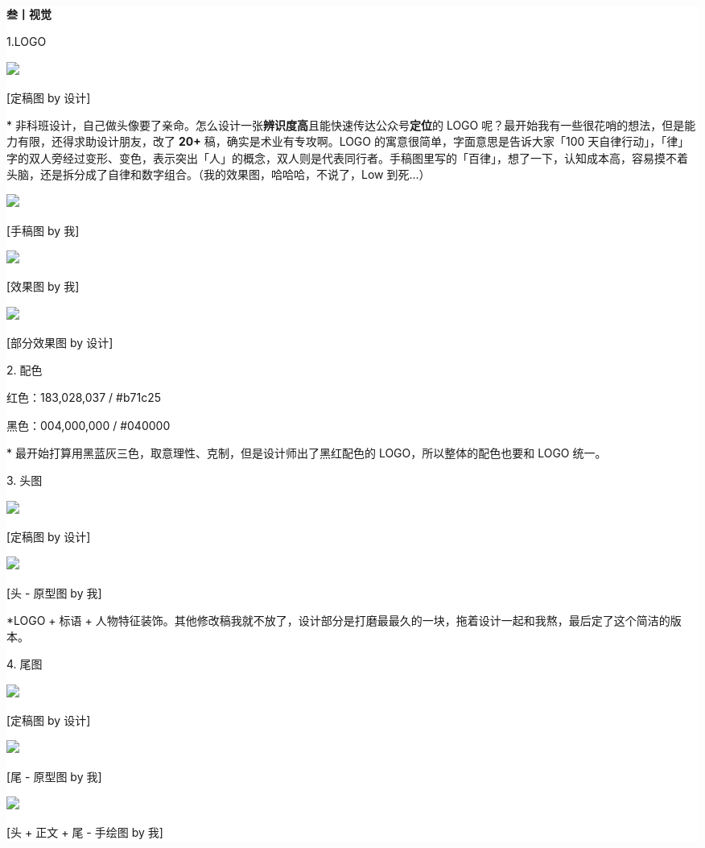 **叁丨视觉**

1.LOGO

![](https://cdn.hashnode.com/res/hashnode/image/upload/v1684820402425/0e12c8a3-d531-4155-9a92-234466439eb7.jpeg)

\[定稿图 by 设计\]  

\* 非科班设计，自己做头像要了亲命。怎么设计一张**辨识度高**且能快速传达公众号**定位**的 LOGO 呢？最开始我有一些很花哨的想法，但是能力有限，还得求助设计朋友，改了 **20+** 稿，确实是术业有专攻啊。LOGO 的寓意很简单，字面意思是告诉大家「100 天自律行动」，「律」字的双人旁经过变形、变色，表示突出「人」的概念，双人则是代表同行者。手稿图里写的「百律」，想了一下，认知成本高，容易摸不着头脑，还是拆分成了自律和数字组合。（我的效果图，哈哈哈，不说了，Low 到死...）

![](https://cdn.hashnode.com/res/hashnode/image/upload/v1684820406899/b60f5ec8-4995-467e-9fe2-86b6f74cc671.png)

\[手稿图 by 我\]

![](https://cdn.hashnode.com/res/hashnode/image/upload/v1684820410308/e9768bbc-73d2-495c-a4f6-006547e4069e.png)

\[效果图 by 我\]

![](https://cdn.hashnode.com/res/hashnode/image/upload/v1684820416324/1d8fe9b2-545b-4596-b79e-943f251dcb56.jpeg)

\[部分效果图 by 设计\]

2\. 配色

红色：183,028,037 / #b71c25

黑色：004,000,000 / #040000

\* 最开始打算用黑蓝灰三色，取意理性、克制，但是设计师出了黑红配色的 LOGO，所以整体的配色也要和 LOGO 统一。

3\. 头图

![](https://cdn.hashnode.com/res/hashnode/image/upload/v1684820422389/172dfab5-c698-482f-bf53-86d2adc95d58.jpeg)

\[定稿图 by 设计\]

![](https://cdn.hashnode.com/res/hashnode/image/upload/v1684820425342/823be442-5d60-4c33-b66b-a2e8bbcc6f63.png)

\[头 - 原型图 by 我\]

\*LOGO + 标语 + 人物特征装饰。其他修改稿我就不放了，设计部分是打磨最最久的一块，拖着设计一起和我熬，最后定了这个简洁的版本。

4\. 尾图

![](https://cdn.hashnode.com/res/hashnode/image/upload/v1684820490315/3bb2d1ac-97fa-4884-930e-0223b4c4309c.jpeg)

\[定稿图 by 设计\]

![](https://cdn.hashnode.com/res/hashnode/image/upload/v1684820453828/b8632692-2b58-42df-9a55-97b96ffe9115.png)

\[尾 - 原型图 by 我\]

![](https://cdn.hashnode.com/res/hashnode/image/upload/v1684820511736/5732a1d9-1886-4f5b-b135-99e955a8d543.jpeg)

\[头 + 正文 + 尾 - 手绘图 by 我\]
